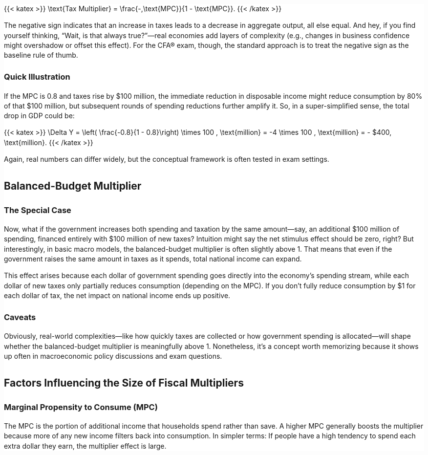 {{< katex >}}
\text{Tax Multiplier} = \frac{-\,\text{MPC}}{1 - \text{MPC}}.
{{< /katex >}}

The negative sign indicates that an increase in taxes leads to a decrease in aggregate output, all else equal. And hey, if you find yourself thinking, “Wait, is that always true?”—real economies add layers of complexity (e.g., changes in business confidence might overshadow or offset this effect). For the CFA® exam, though, the standard approach is to treat the negative sign as the baseline rule of thumb.

### Quick Illustration

If the MPC is 0.8 and taxes rise by $100 million, the immediate reduction in disposable income might reduce consumption by 80% of that $100 million, but subsequent rounds of spending reductions further amplify it. So, in a super-simplified sense, the total drop in GDP could be:

{{< katex >}}
\Delta Y = \left( \frac{-0.8}{1 - 0.8}\right) \times 100 \, \text{million} = -4 \times 100 \, \text{million} = - \$400\, \text{million}.
{{< /katex >}}

Again, real numbers can differ widely, but the conceptual framework is often tested in exam settings.

## Balanced-Budget Multiplier

### The Special Case

Now, what if the government increases both spending and taxation by the same amount—say, an additional $100 million of spending, financed entirely with $100 million of new taxes? Intuition might say the net stimulus effect should be zero, right? But interestingly, in basic macro models, the balanced-budget multiplier is often slightly above 1. That means that even if the government raises the same amount in taxes as it spends, total national income can expand.

This effect arises because each dollar of government spending goes directly into the economy’s spending stream, while each dollar of new taxes only partially reduces consumption (depending on the MPC). If you don’t fully reduce consumption by $1 for each dollar of tax, the net impact on national income ends up positive.

### Caveats

Obviously, real-world complexities—like how quickly taxes are collected or how government spending is allocated—will shape whether the balanced-budget multiplier is meaningfully above 1. Nonetheless, it’s a concept worth memorizing because it shows up often in macroeconomic policy discussions and exam questions.

## Factors Influencing the Size of Fiscal Multipliers

### Marginal Propensity to Consume (MPC)

The MPC is the portion of additional income that households spend rather than save. A higher MPC generally boosts the multiplier because more of any new income filters back into consumption. In simpler terms: If people have a high tendency to spend each extra dollar they earn, the multiplier effect is large.
